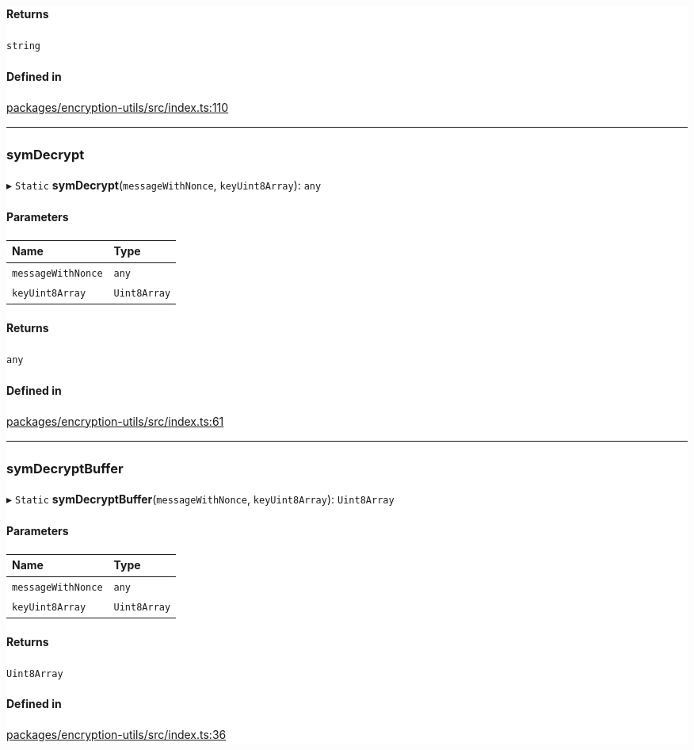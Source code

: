 #### Returns

`string`

#### Defined in

[packages/encryption-utils/src/index.ts:110](https://github.com/verida/verida-js/blob/5040472/packages/encryption-utils/src/index.ts#L110)

___

### symDecrypt

▸ `Static` **symDecrypt**(`messageWithNonce`, `keyUint8Array`): `any`

#### Parameters

| Name | Type |
| :------ | :------ |
| `messageWithNonce` | `any` |
| `keyUint8Array` | `Uint8Array` |

#### Returns

`any`

#### Defined in

[packages/encryption-utils/src/index.ts:61](https://github.com/verida/verida-js/blob/5040472/packages/encryption-utils/src/index.ts#L61)

___

### symDecryptBuffer

▸ `Static` **symDecryptBuffer**(`messageWithNonce`, `keyUint8Array`): `Uint8Array`

#### Parameters

| Name | Type |
| :------ | :------ |
| `messageWithNonce` | `any` |
| `keyUint8Array` | `Uint8Array` |

#### Returns

`Uint8Array`

#### Defined in

[packages/encryption-utils/src/index.ts:36](https://github.com/verida/verida-js/blob/5040472/packages/encryption-utils/src/index.ts#L36)
